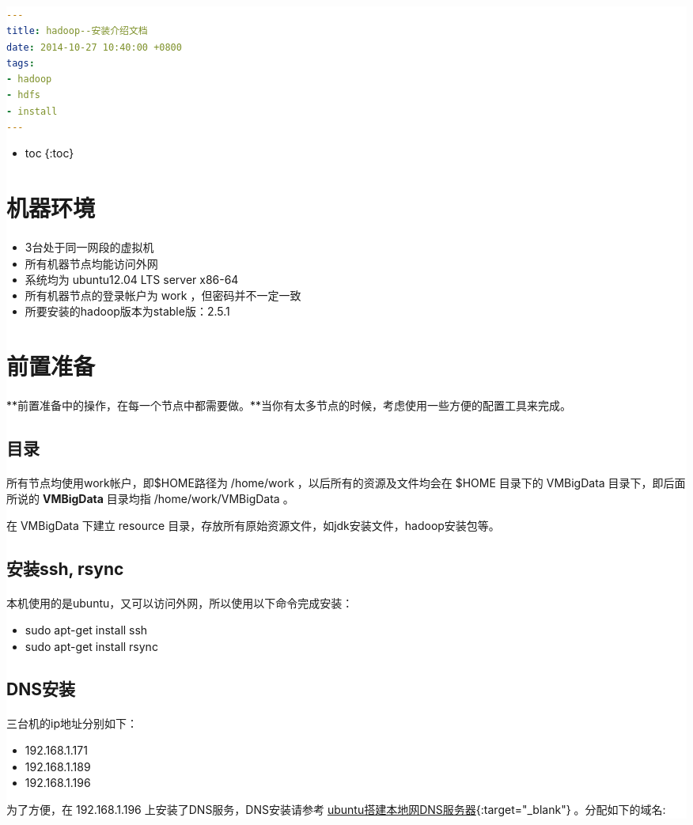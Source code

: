 ```yaml
---
title: hadoop--安装介绍文档
date: 2014-10-27 10:40:00 +0800
tags:
- hadoop
- hdfs
- install
---
```


* toc
{:toc}

# 机器环境

- 3台处于同一网段的虚拟机
- 所有机器节点均能访问外网
- 系统均为 ubuntu12.04 LTS server x86-64
- 所有机器节点的登录帐户为 work ，但密码并不一定一致
- 所要安装的hadoop版本为stable版：2.5.1





# 前置准备

**前置准备中的操作，在每一个节点中都需要做。**当你有太多节点的时候，考虑使用一些方便的配置工具来完成。

## 目录

所有节点均使用work帐户，即$HOME路径为 /home/work ，以后所有的资源及文件均会在 $HOME 目录下的 VMBigData 目录下，即后面所说的 **VMBigData** 目录均指 /home/work/VMBigData 。

在 VMBigData 下建立 resource 目录，存放所有原始资源文件，如jdk安装文件，hadoop安装包等。

## 安装ssh, rsync

本机使用的是ubuntu，又可以访问外网，所以使用以下命令完成安装：

- sudo apt-get install ssh
- sudo apt-get install rsync

## DNS安装

三台机的ip地址分别如下：

- 192.168.1.171
- 192.168.1.189
- 192.168.1.196

为了方便，在 192.168.1.196 上安装了DNS服务，DNS安装请参考 [ubuntu搭建本地网DNS服务器](/2014/07/10/ubuntu-dns-bind.html){:target="_blank"} 。分配如下的域名:
